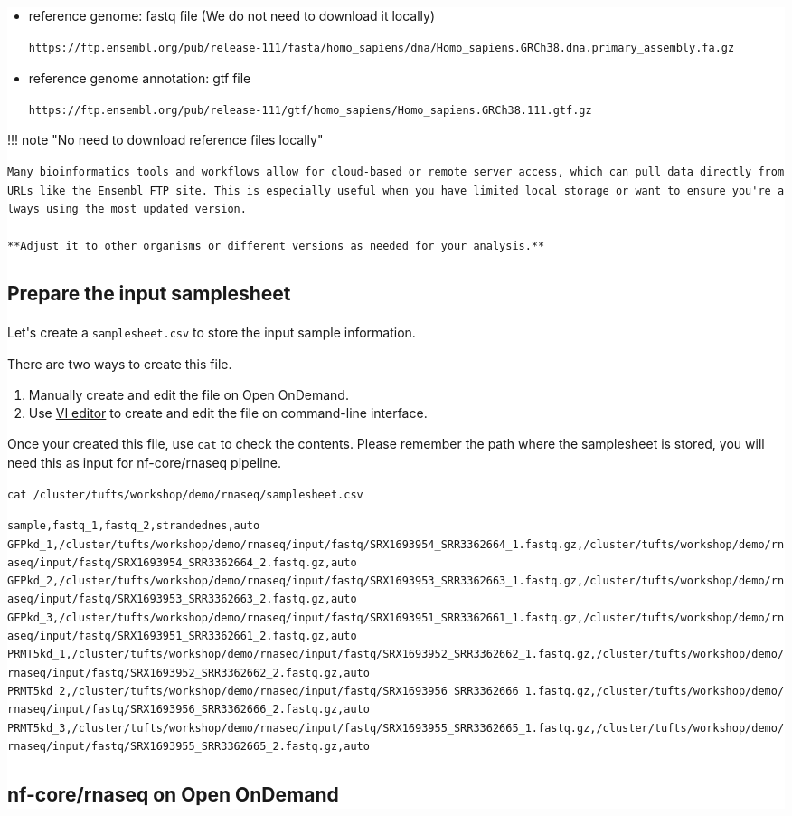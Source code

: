 

- reference genome: fastq file (We do not need to download it locally)

  ```
  https://ftp.ensembl.org/pub/release-111/fasta/homo_sapiens/dna/Homo_sapiens.GRCh38.dna.primary_assembly.fa.gz
  ```

- reference genome annotation: gtf file

  ```
  https://ftp.ensembl.org/pub/release-111/gtf/homo_sapiens/Homo_sapiens.GRCh38.111.gtf.gz
  ```

!!! note "No need to download reference files locally"

    Many bioinformatics tools and workflows allow for cloud-based or remote server access, which can pull data directly from URLs like the Ensembl FTP site. This is especially useful when you have limited local storage or want to ensure you're always using the most updated version.
    
    **Adjust it to other organisms or different versions as needed for your analysis.**

## Prepare the input samplesheet

Let's create a `samplesheet.csv` to store the input sample information. 

There are two ways to create this file. 

1. Manually create and edit the file on Open OnDemand. 
2. Use [VI editor](https://www.redhat.com/sysadmin/introduction-vi-editor) to create and edit the file on command-line interface. 



Once your created this file, use `cat` to check the contents. Please remember the path where the samplesheet is stored, you will need this as input for nf-core/rnaseq pipeline. 

```
cat /cluster/tufts/workshop/demo/rnaseq/samplesheet.csv
```

```
sample,fastq_1,fastq_2,strandednes,auto
GFPkd_1,/cluster/tufts/workshop/demo/rnaseq/input/fastq/SRX1693954_SRR3362664_1.fastq.gz,/cluster/tufts/workshop/demo/rnaseq/input/fastq/SRX1693954_SRR3362664_2.fastq.gz,auto
GFPkd_2,/cluster/tufts/workshop/demo/rnaseq/input/fastq/SRX1693953_SRR3362663_1.fastq.gz,/cluster/tufts/workshop/demo/rnaseq/input/fastq/SRX1693953_SRR3362663_2.fastq.gz,auto
GFPkd_3,/cluster/tufts/workshop/demo/rnaseq/input/fastq/SRX1693951_SRR3362661_1.fastq.gz,/cluster/tufts/workshop/demo/rnaseq/input/fastq/SRX1693951_SRR3362661_2.fastq.gz,auto
PRMT5kd_1,/cluster/tufts/workshop/demo/rnaseq/input/fastq/SRX1693952_SRR3362662_1.fastq.gz,/cluster/tufts/workshop/demo/rnaseq/input/fastq/SRX1693952_SRR3362662_2.fastq.gz,auto
PRMT5kd_2,/cluster/tufts/workshop/demo/rnaseq/input/fastq/SRX1693956_SRR3362666_1.fastq.gz,/cluster/tufts/workshop/demo/rnaseq/input/fastq/SRX1693956_SRR3362666_2.fastq.gz,auto
PRMT5kd_3,/cluster/tufts/workshop/demo/rnaseq/input/fastq/SRX1693955_SRR3362665_1.fastq.gz,/cluster/tufts/workshop/demo/rnaseq/input/fastq/SRX1693955_SRR3362665_2.fastq.gz,auto
```



## nf-core/rnaseq on Open OnDemand
